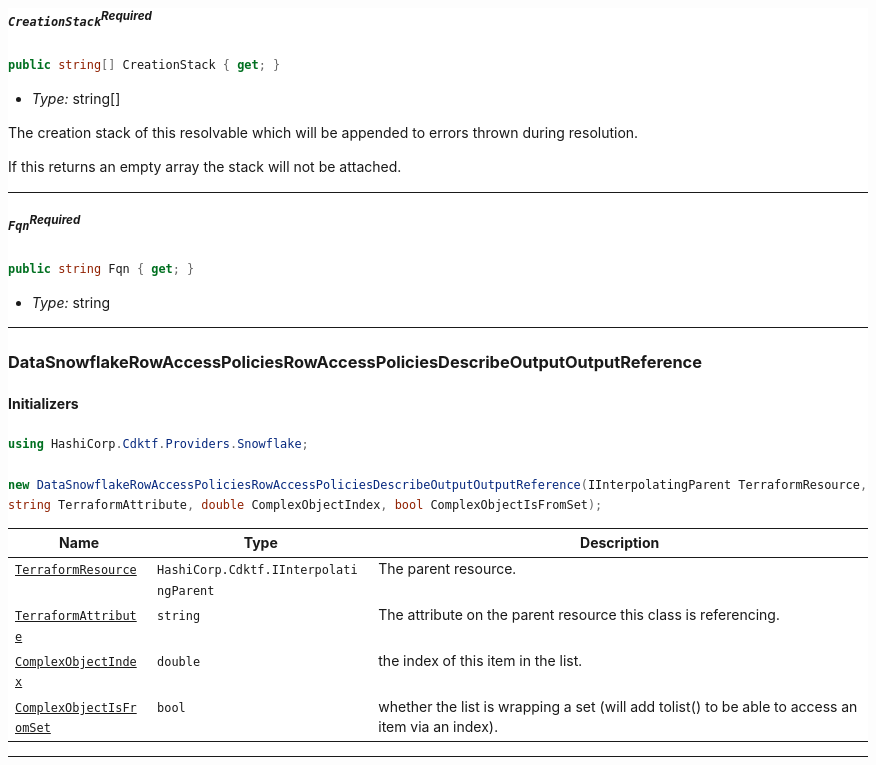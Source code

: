 
##### `CreationStack`<sup>Required</sup> <a name="CreationStack" id="@cdktf/provider-snowflake.dataSnowflakeRowAccessPolicies.DataSnowflakeRowAccessPoliciesRowAccessPoliciesDescribeOutputList.property.creationStack"></a>

```csharp
public string[] CreationStack { get; }
```

- *Type:* string[]

The creation stack of this resolvable which will be appended to errors thrown during resolution.

If this returns an empty array the stack will not be attached.

---

##### `Fqn`<sup>Required</sup> <a name="Fqn" id="@cdktf/provider-snowflake.dataSnowflakeRowAccessPolicies.DataSnowflakeRowAccessPoliciesRowAccessPoliciesDescribeOutputList.property.fqn"></a>

```csharp
public string Fqn { get; }
```

- *Type:* string

---


### DataSnowflakeRowAccessPoliciesRowAccessPoliciesDescribeOutputOutputReference <a name="DataSnowflakeRowAccessPoliciesRowAccessPoliciesDescribeOutputOutputReference" id="@cdktf/provider-snowflake.dataSnowflakeRowAccessPolicies.DataSnowflakeRowAccessPoliciesRowAccessPoliciesDescribeOutputOutputReference"></a>

#### Initializers <a name="Initializers" id="@cdktf/provider-snowflake.dataSnowflakeRowAccessPolicies.DataSnowflakeRowAccessPoliciesRowAccessPoliciesDescribeOutputOutputReference.Initializer"></a>

```csharp
using HashiCorp.Cdktf.Providers.Snowflake;

new DataSnowflakeRowAccessPoliciesRowAccessPoliciesDescribeOutputOutputReference(IInterpolatingParent TerraformResource, string TerraformAttribute, double ComplexObjectIndex, bool ComplexObjectIsFromSet);
```

| **Name** | **Type** | **Description** |
| --- | --- | --- |
| <code><a href="#@cdktf/provider-snowflake.dataSnowflakeRowAccessPolicies.DataSnowflakeRowAccessPoliciesRowAccessPoliciesDescribeOutputOutputReference.Initializer.parameter.terraformResource">TerraformResource</a></code> | <code>HashiCorp.Cdktf.IInterpolatingParent</code> | The parent resource. |
| <code><a href="#@cdktf/provider-snowflake.dataSnowflakeRowAccessPolicies.DataSnowflakeRowAccessPoliciesRowAccessPoliciesDescribeOutputOutputReference.Initializer.parameter.terraformAttribute">TerraformAttribute</a></code> | <code>string</code> | The attribute on the parent resource this class is referencing. |
| <code><a href="#@cdktf/provider-snowflake.dataSnowflakeRowAccessPolicies.DataSnowflakeRowAccessPoliciesRowAccessPoliciesDescribeOutputOutputReference.Initializer.parameter.complexObjectIndex">ComplexObjectIndex</a></code> | <code>double</code> | the index of this item in the list. |
| <code><a href="#@cdktf/provider-snowflake.dataSnowflakeRowAccessPolicies.DataSnowflakeRowAccessPoliciesRowAccessPoliciesDescribeOutputOutputReference.Initializer.parameter.complexObjectIsFromSet">ComplexObjectIsFromSet</a></code> | <code>bool</code> | whether the list is wrapping a set (will add tolist() to be able to access an item via an index). |

---